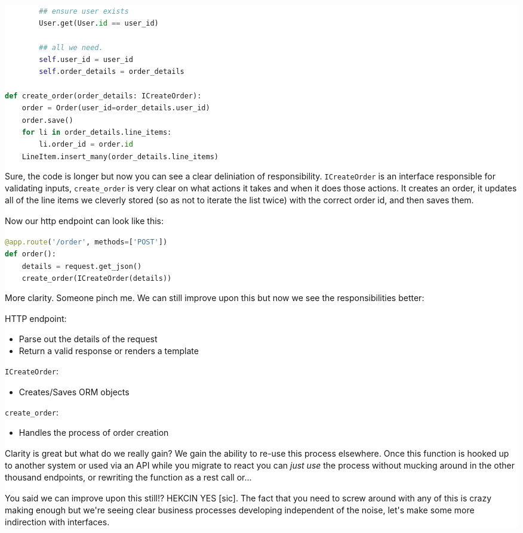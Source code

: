 ```python
        ## ensure user exists
        User.get(User.id == user_id)

        ## all we need.
        self.user_id = user_id
        self.order_details = order_details            

def create_order(order_details: ICreateOrder):
    order = Order(user_id=order_details.user_id)
    order.save()
    for li in order_details.line_items:
        li.order_id = order.id
    LineItem.insert_many(order_details.line_items)
```

Sure, the code is longer but now you can see a clear deliniation of responsibility.
`ICreateOrder` is an interface responsible for validating inputs, `create_order` is very clear on
what actions it takes and when it does those actions.  It creates an order, it updates all of the line
items we cleverly stored (so as not to iterate the list twice) with the correct order id, and then saves
them.

Now our http endpoint can look like this:

```python
@app.route('/order', methods=['POST'])
def order():
    details = request.get_json()
    create_order(ICreateOrder(details))
```

More clarity. Someone pinch me. We can still improve upon this but now we see the responsibilities better:

HTTP endpoint:

- Parse out the details of the request
- Return a valid response or renders a template

`ICreateOrder`:

- Creates/Saves ORM objects

`create_order`:

- Handles the process of order creation

Clarity is great but what do we really gain? We gain the ability to re-use this process elsewhere. Once this
function is hooked up to another system or used via an API while you migrate to react you can *just use* the
process without mucking around in the other thousand endpoints, or rewriting the function as a rest call or...

You said we can improve upon this still!? HEKCIN YES [sic]. The fact that you need to screw around with any of this
is crazy making enough but we're seeing clear business processes developing independent of the noise, let's make
some more indirection with interfaces.
